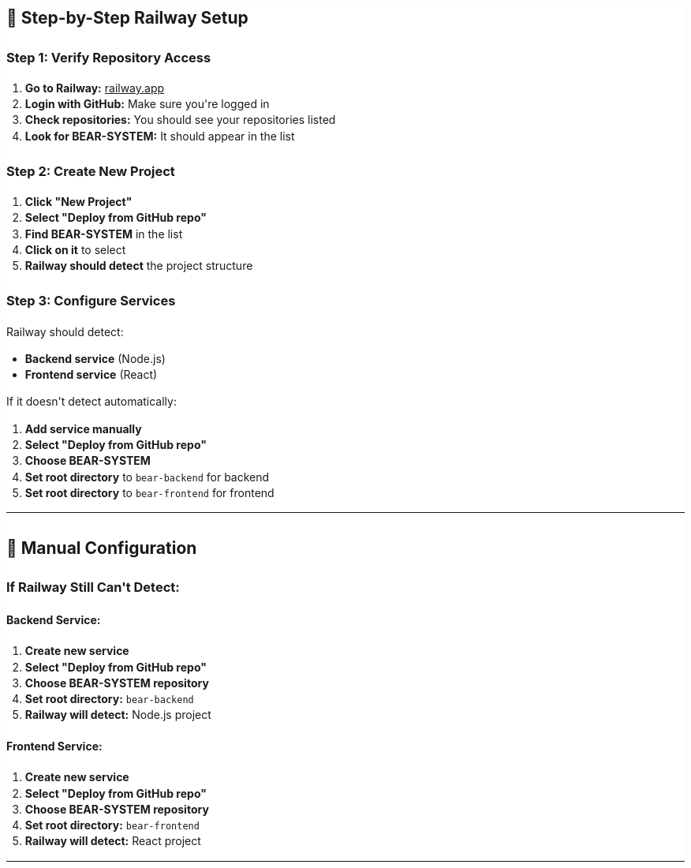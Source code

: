 
## 🚀 **Step-by-Step Railway Setup**

### **Step 1: Verify Repository Access**

1. **Go to Railway:** [railway.app](https://railway.app)
2. **Login with GitHub:** Make sure you're logged in
3. **Check repositories:** You should see your repositories listed
4. **Look for BEAR-SYSTEM:** It should appear in the list

### **Step 2: Create New Project**

1. **Click "New Project"**
2. **Select "Deploy from GitHub repo"**
3. **Find BEAR-SYSTEM** in the list
4. **Click on it** to select
5. **Railway should detect** the project structure

### **Step 3: Configure Services**

Railway should detect:
- **Backend service** (Node.js)
- **Frontend service** (React)

If it doesn't detect automatically:
1. **Add service manually**
2. **Select "Deploy from GitHub repo"**
3. **Choose BEAR-SYSTEM**
4. **Set root directory** to `bear-backend` for backend
5. **Set root directory** to `bear-frontend` for frontend

---

## 🔧 **Manual Configuration**

### **If Railway Still Can't Detect:**

#### **Backend Service:**
1. **Create new service**
2. **Select "Deploy from GitHub repo"**
3. **Choose BEAR-SYSTEM repository**
4. **Set root directory:** `bear-backend`
5. **Railway will detect:** Node.js project

#### **Frontend Service:**
1. **Create new service**
2. **Select "Deploy from GitHub repo"**
3. **Choose BEAR-SYSTEM repository**
4. **Set root directory:** `bear-frontend`
5. **Railway will detect:** React project

---
